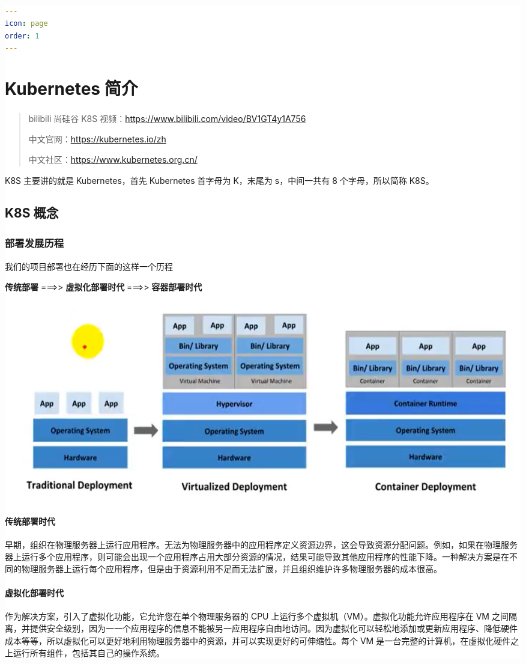 ```yaml
---
icon: page
order: 1
---
```

# Kubernetes 简介

>bilibili 尚硅谷 K8S 视频：https://www.bilibili.com/video/BV1GT4y1A756
>
>中文官网：https://kubernetes.io/zh
>
>中文社区：https://www.kubernetes.org.cn/

K8S 主要讲的就是 Kubernetes，首先 Kubernetes 首字母为 K，末尾为 s，中间一共有 8 个字母，所以简称 K8S。

## K8S 概念

### 部署发展历程

我们的项目部署也在经历下面的这样一个历程

**传统部署** ===>> **虚拟化部署时代** ===>> **容器部署时代**

![image-20230405194827695](./assets/image-20230405194827695.png)

#### 传统部署时代

早期，组织在物理服务器上运行应用程序。无法为物理服务器中的应用程序定义资源边界，这会导致资源分配问题。例如，如果在物理服务器上运行多个应用程序，则可能会出现一个应用程序占用大部分资源的情况，结果可能导致其他应用程序的性能下降。一种解决方案是在不同的物理服务器上运行每个应用程序，但是由于资源利用不足而无法扩展，并且组织维护许多物理服务器的成本很高。

#### 虚拟化部署时代

作为解决方案，引入了虚拟化功能，它允许您在单个物理服务器的 CPU 上运行多个虚拟机（VM）。虚拟化功能允许应用程序在 VM 之间隔离，并提供安全级别，因为一一个应用程序的信息不能被另一应用程序自由地访问。因为虚拟化可以轻松地添加或更新应用程序、降低硬件成本等等，所以虚拟化可以更好地利用物理服务器中的资源，并可以实现更好的可伸缩性。每个 VM 是一台完整的计算机，在虚拟化硬件之上运行所有组件，包括其自己的操作系统。
